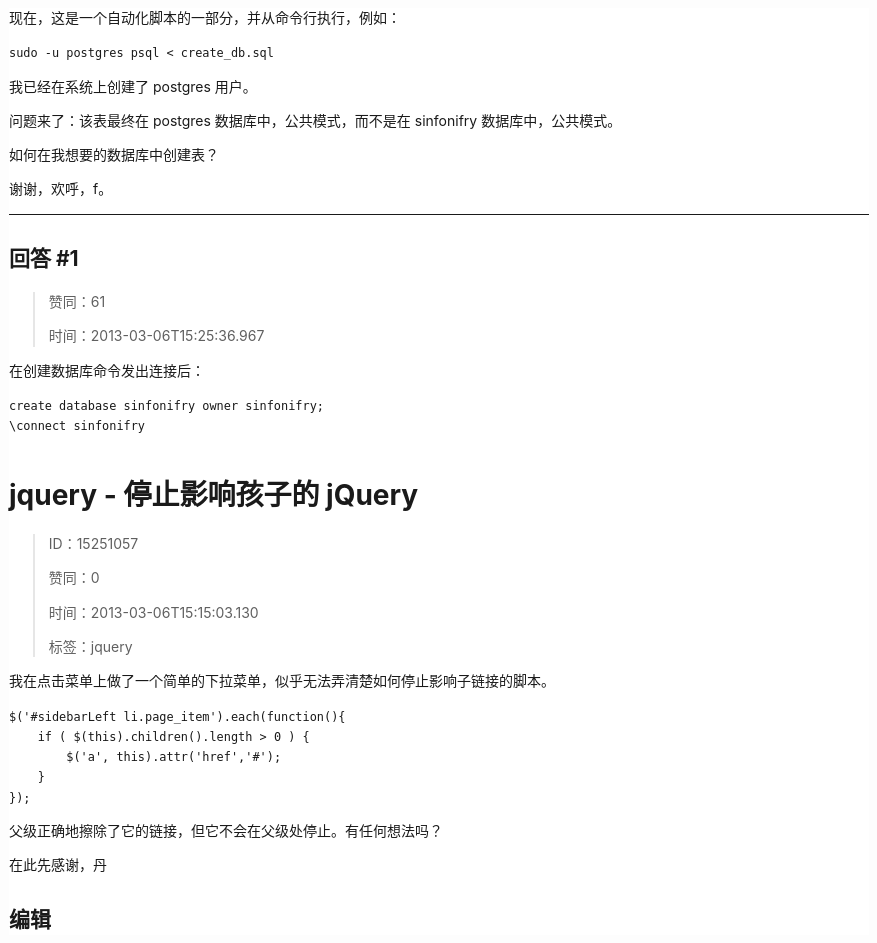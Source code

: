 ```
```

现在，这是一个自动化脚本的一部分，并从命令行执行，例如：

```
sudo -u postgres psql < create_db.sql 
```

我已经在系统上创建了 postgres 用户。

问题来了：该表最终在 postgres 数据库中，公共模式，而不是在 sinfonifry 数据库中，公共模式。

如何在我想要的数据库中创建表？

谢谢，欢呼，f。

* * *

## 回答 #1

> 赞同：61
> 
> 时间：2013-03-06T15:25:36.967

在创建数据库命令发出连接后：

```
create database sinfonifry owner sinfonifry;
\connect sinfonifry 
```

# jquery - 停止影响孩子的 jQuery

> ID：15251057
> 
> 赞同：0
> 
> 时间：2013-03-06T15:15:03.130
> 
> 标签：jquery

我在点击菜单上做了一个简单的下拉菜单，似乎无法弄清楚如何停止影响子链接的脚本。

```
$('#sidebarLeft li.page_item').each(function(){
    if ( $(this).children().length > 0 ) {
        $('a', this).attr('href','#');
    }
}); 
```

父级正确地擦除了它的链接，但它不会在父级处停止。有任何想法吗？

在此先感谢，丹

## 编辑
